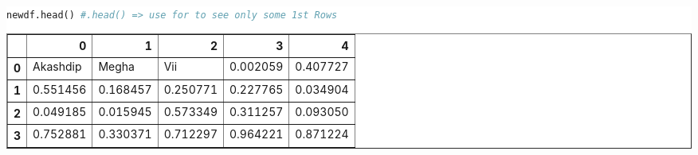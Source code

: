 


```python
newdf.head() #.head() => use for to see only some 1st Rows
```




<div>
<style scoped>
    .dataframe tbody tr th:only-of-type {
        vertical-align: middle;
    }

    .dataframe tbody tr th {
        vertical-align: top;
    }

    .dataframe thead th {
        text-align: right;
    }
</style>
<table border="1" class="dataframe">
  <thead>
    <tr style="text-align: right;">
      <th></th>
      <th>0</th>
      <th>1</th>
      <th>2</th>
      <th>3</th>
      <th>4</th>
    </tr>
  </thead>
  <tbody>
    <tr>
      <th>0</th>
      <td>Akashdip</td>
      <td>Megha</td>
      <td>Vii</td>
      <td>0.002059</td>
      <td>0.407727</td>
    </tr>
    <tr>
      <th>1</th>
      <td>0.551456</td>
      <td>0.168457</td>
      <td>0.250771</td>
      <td>0.227765</td>
      <td>0.034904</td>
    </tr>
    <tr>
      <th>2</th>
      <td>0.049185</td>
      <td>0.015945</td>
      <td>0.573349</td>
      <td>0.311257</td>
      <td>0.093050</td>
    </tr>
    <tr>
      <th>3</th>
      <td>0.752881</td>
      <td>0.330371</td>
      <td>0.712297</td>
      <td>0.964221</td>
      <td>0.871224</td>
    </tr>